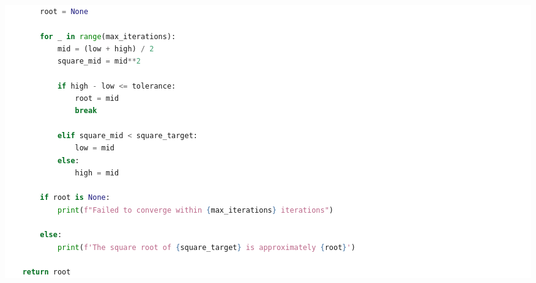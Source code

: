 ```py
        root = None

        for _ in range(max_iterations):
            mid = (low + high) / 2
            square_mid = mid**2

            if high - low <= tolerance:
                root = mid
                break

            elif square_mid < square_target:
                low = mid
            else:
                high = mid

        if root is None:
            print(f"Failed to converge within {max_iterations} iterations")

        else:   
            print(f'The square root of {square_target} is approximately {root}')

    return root
```
